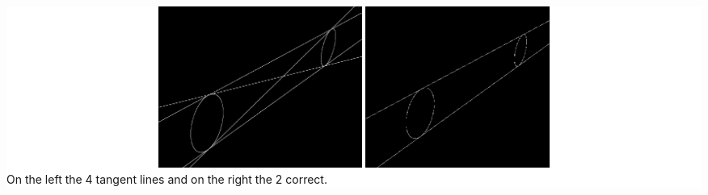 <div style="text-align: center"><img src=images\bitanget.png style="text-align:center" height=200>
<img src=images\correctBitanget.png style="text-align:center" height=200>
</div>
On the left the 4 tangent lines and on the right the 2 correct.